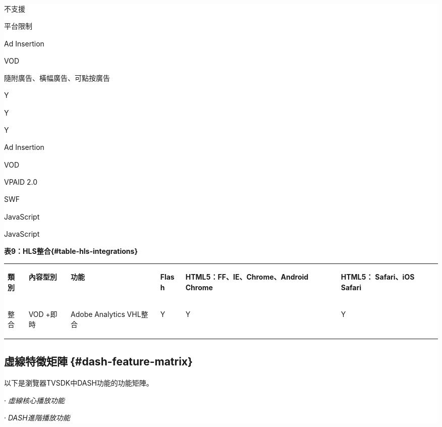    <td><p>不支援</p> </td> 
   <td><p>平台限制</p> </td> 
  </tr> 
  <tr> 
   <td><p>Ad Insertion</p> </td> 
   <td><p>VOD</p> </td> 
   <td><p>隨附廣告、橫幅廣告、可點按廣告</p> </td> 
   <td><p><strong> </strong></p> <p>Y</p> </td> 
   <td><p><strong> </strong></p> <p>Y</p> </td> 
   <td><p><strong> </strong></p> <p>Y</p> </td> 
  </tr> 
  <tr> 
   <td><p>Ad Insertion</p> </td> 
   <td><p>VOD</p> </td> 
   <td><p>VPAID 2.0</p> </td> 
   <td><p>SWF</p> </td> 
   <td><p>JavaScript</p> </td> 
   <td><p>JavaScript</p> </td> 
  </tr> 
 </tbody> 
</table>

**表9：HLS整合{#table-hls-integrations}**

<table> 
 <tbody> 
  <tr> 
   <td><p><strong>類別</strong></p> </td> 
   <td><p><strong>內容型別</strong></p> </td> 
   <td><p><strong>功能</strong></p> </td> 
   <td><p><strong>Flash</strong></p> </td> 
   <td><p><strong>HTML5：FF、IE、Chrome、Android Chrome</strong></p> </td> 
   <td><p><strong>HTML5： Safari、iOS Safari</strong></p> </td> 
  </tr> 
  <tr> 
   <td><p>整合</p> </td> 
   <td><p>VOD +即時</p> </td> 
   <td><p>Adobe Analytics VHL整合</p> </td> 
   <td><p><strong> </strong></p> <p>Y</p> </td> 
   <td><p><strong> </strong></p> <p>Y</p> </td> 
   <td><p><strong> </strong></p> <p>Y</p> </td> 
  </tr> 
 </tbody> 
</table>

## 虛線特徵矩陣 {#dash-feature-matrix}

以下是瀏覽器TVSDK中DASH功能的功能矩陣。

· *虛線核心播放功能*

· *DASH進階播放功能*
